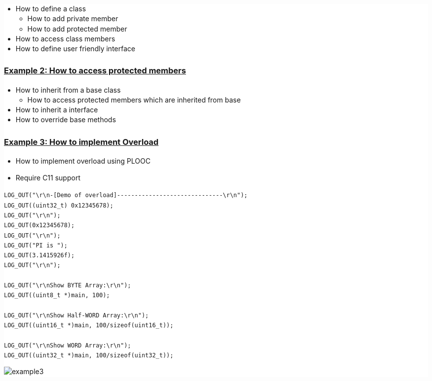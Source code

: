   - How to define a class
    - How to add private member
    - How to add protected member
  - How to access class members
  - How to define user friendly interface

  ### [Example 2: How to access protected members](https://github.com/GorgonMeducer/PLOOC/tree/master/example/enhanced_byte_queue)

  - How to inherit from a base class
    - How to access protected members which are inherited from base
  - How to inherit a interface
  - How to override base methods

  ### [Example 3: How to implement Overload ](https://github.com/GorgonMeducer/PLOOC/tree/master/example/trace)

  - How to implement overload using PLOOC

  - Require C11 support

```
LOG_OUT("\r\n-[Demo of overload]------------------------------\r\n");
LOG_OUT((uint32_t) 0x12345678);
LOG_OUT("\r\n");
LOG_OUT(0x12345678);
LOG_OUT("\r\n");
LOG_OUT("PI is ");
LOG_OUT(3.1415926f);
LOG_OUT("\r\n");

LOG_OUT("\r\nShow BYTE Array:\r\n");
LOG_OUT((uint8_t *)main, 100);

LOG_OUT("\r\nShow Half-WORD Array:\r\n");
LOG_OUT((uint16_t *)main, 100/sizeof(uint16_t));

LOG_OUT("\r\nShow WORD Array:\r\n");
LOG_OUT((uint32_t *)main, 100/sizeof(uint32_t));
```



![example3](./example/picture/example3.png?raw=true)

  

